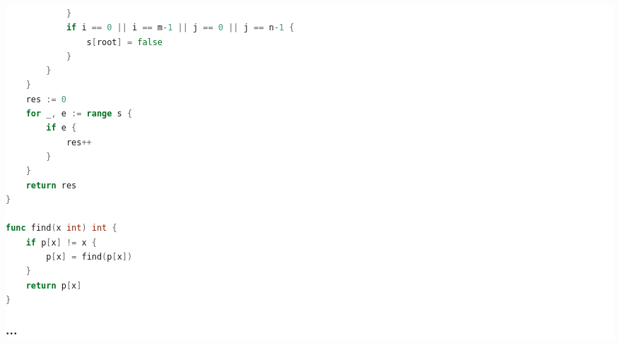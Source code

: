 ```go
			}
			if i == 0 || i == m-1 || j == 0 || j == n-1 {
				s[root] = false
			}
		}
	}
	res := 0
	for _, e := range s {
		if e {
			res++
		}
	}
	return res
}

func find(x int) int {
	if p[x] != x {
		p[x] = find(p[x])
	}
	return p[x]
}
```

### **...**

```

```


